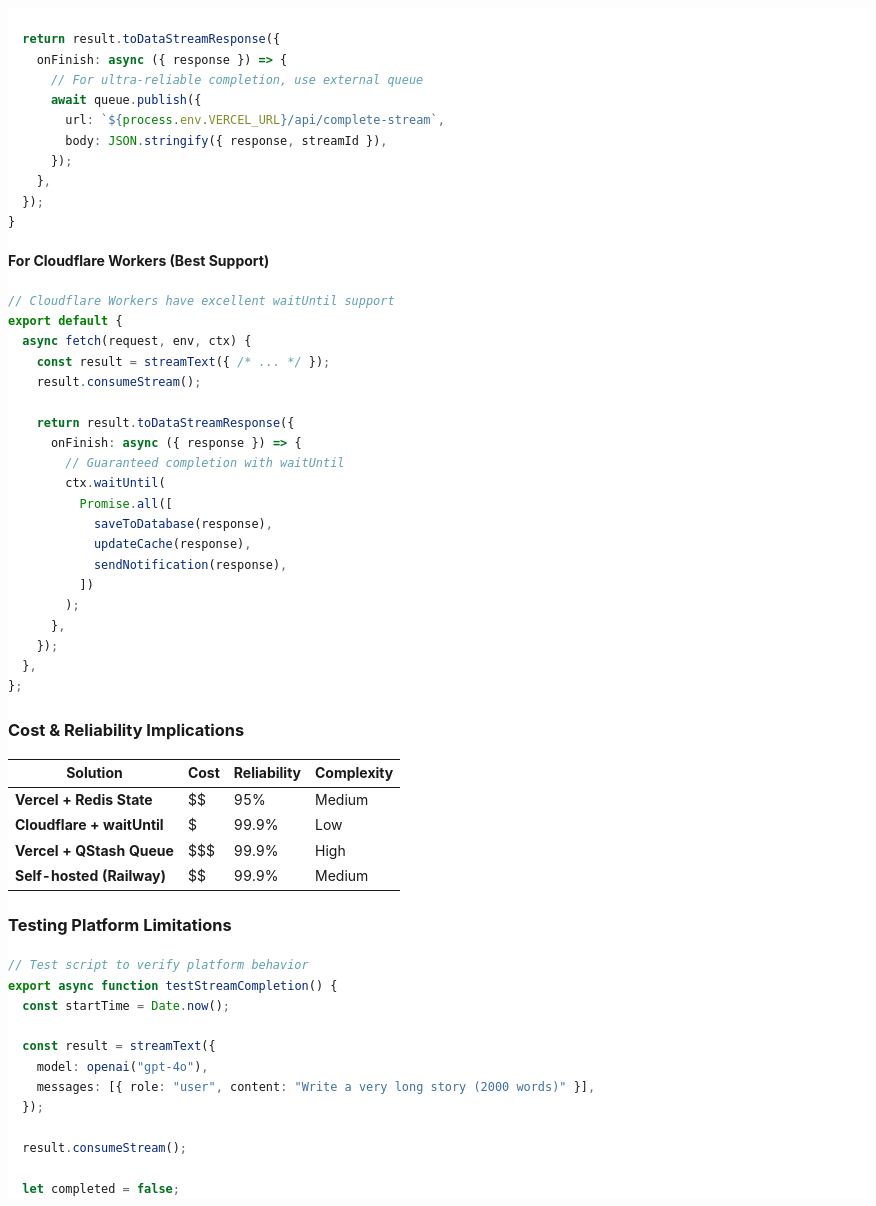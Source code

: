 ```typescript

  return result.toDataStreamResponse({
    onFinish: async ({ response }) => {
      // For ultra-reliable completion, use external queue
      await queue.publish({
        url: `${process.env.VERCEL_URL}/api/complete-stream`,
        body: JSON.stringify({ response, streamId }),
      });
    },
  });
}
```

#### For Cloudflare Workers (Best Support)
```typescript
// Cloudflare Workers have excellent waitUntil support
export default {
  async fetch(request, env, ctx) {
    const result = streamText({ /* ... */ });
    result.consumeStream();

    return result.toDataStreamResponse({
      onFinish: async ({ response }) => {
        // Guaranteed completion with waitUntil
        ctx.waitUntil(
          Promise.all([
            saveToDatabase(response),
            updateCache(response),
            sendNotification(response),
          ])
        );
      },
    });
  },
};
```

### Cost & Reliability Implications

| Solution | Cost | Reliability | Complexity |
|----------|------|-------------|------------|
| **Vercel + Redis State** | $$ | 95% | Medium |
| **Cloudflare + waitUntil** | $ | 99.9% | Low |
| **Vercel + QStash Queue** | $$$ | 99.9% | High |
| **Self-hosted (Railway)** | $$ | 99.9% | Medium |

### Testing Platform Limitations

```typescript
// Test script to verify platform behavior
export async function testStreamCompletion() {
  const startTime = Date.now();
  
  const result = streamText({
    model: openai("gpt-4o"),
    messages: [{ role: "user", content: "Write a very long story (2000 words)" }],
  });

  result.consumeStream();

  let completed = false;
```